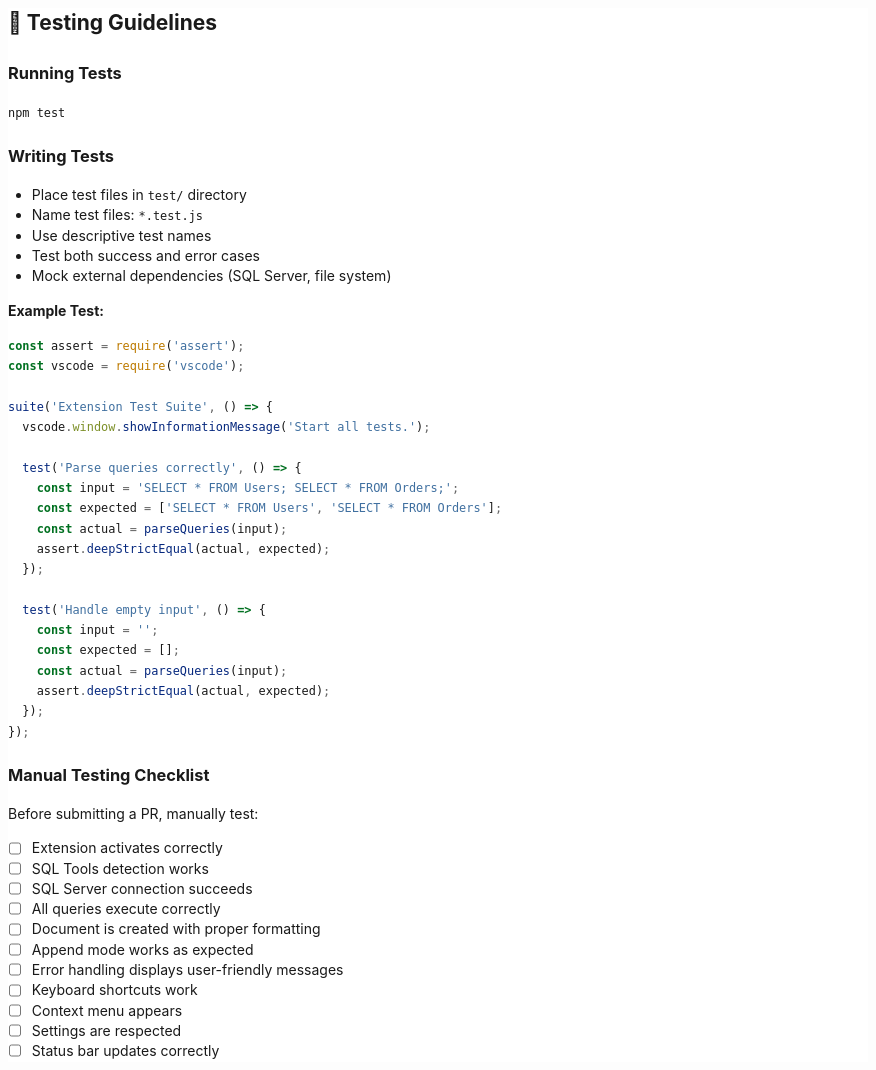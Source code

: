 ## 🧪 Testing Guidelines

### Running Tests

```bash
npm test
```

### Writing Tests

- Place test files in `test/` directory
- Name test files: `*.test.js`
- Use descriptive test names
- Test both success and error cases
- Mock external dependencies (SQL Server, file system)

**Example Test:**

```javascript
const assert = require('assert');
const vscode = require('vscode');

suite('Extension Test Suite', () => {
  vscode.window.showInformationMessage('Start all tests.');

  test('Parse queries correctly', () => {
    const input = 'SELECT * FROM Users; SELECT * FROM Orders;';
    const expected = ['SELECT * FROM Users', 'SELECT * FROM Orders'];
    const actual = parseQueries(input);
    assert.deepStrictEqual(actual, expected);
  });

  test('Handle empty input', () => {
    const input = '';
    const expected = [];
    const actual = parseQueries(input);
    assert.deepStrictEqual(actual, expected);
  });
});
```

### Manual Testing Checklist

Before submitting a PR, manually test:

- [ ] Extension activates correctly
- [ ] SQL Tools detection works
- [ ] SQL Server connection succeeds
- [ ] All queries execute correctly
- [ ] Document is created with proper formatting
- [ ] Append mode works as expected
- [ ] Error handling displays user-friendly messages
- [ ] Keyboard shortcuts work
- [ ] Context menu appears
- [ ] Settings are respected
- [ ] Status bar updates correctly
